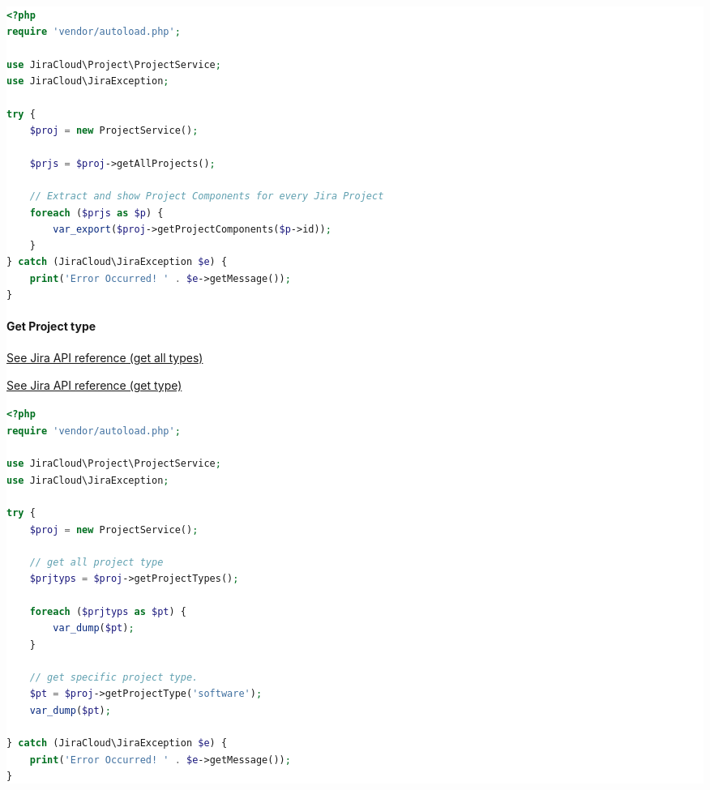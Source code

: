 ```php
<?php
require 'vendor/autoload.php';

use JiraCloud\Project\ProjectService;
use JiraCloud\JiraException;

try {
    $proj = new ProjectService();

    $prjs = $proj->getAllProjects();

    // Extract and show Project Components for every Jira Project
    foreach ($prjs as $p) {
        var_export($proj->getProjectComponents($p->id));
    }
} catch (JiraCloud\JiraException $e) {
    print('Error Occurred! ' . $e->getMessage());
}

```

#### Get Project type

[See Jira API reference (get all types)](https://developer.atlassian.com/cloud/jira/platform/rest/v3/api-group-project-types/#api-rest-api-3-project-type-get)

[See Jira API reference (get type)](https://developer.atlassian.com/cloud/jira/platform/rest/v3/api-group-project-types/#api-rest-api-3-project-type-projecttypekey-get)

```php
<?php
require 'vendor/autoload.php';

use JiraCloud\Project\ProjectService;
use JiraCloud\JiraException;

try {
    $proj = new ProjectService();

    // get all project type
    $prjtyps = $proj->getProjectTypes();

    foreach ($prjtyps as $pt) {
        var_dump($pt);
    }

    // get specific project type.
    $pt = $proj->getProjectType('software');
    var_dump($pt);

} catch (JiraCloud\JiraException $e) {
	print('Error Occurred! ' . $e->getMessage());
}

```
